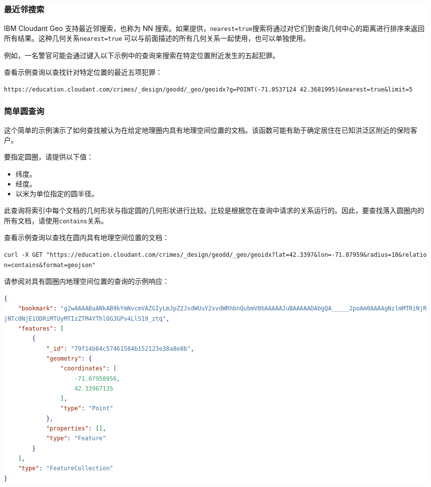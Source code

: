 ### 最近邻搜索

IBM Cloudant Geo 支持最近邻搜索，也称为 NN 搜索。如果提供，`nearest=true`搜索将通过对它们到查询几何中心的距离进行排序来返回所有结果。这种几何关系`nearest=true` 可以与前面描述的所有几何关系一起使用，也可以单独使用。

例如，一名警官可能会通过键入以下示例中的查询来搜索在特定位置附近发生的五起犯罪。

查看示例查询以查找针对特定位置的最近五项犯罪：

```
https://education.cloudant.com/crimes/_design/geodd/_geo/geoidx?g=POINT(-71.0537124 42.3681995)&nearest=true&limit=5
```

### 简单圆查询

这个简单的示例演示了如何查找被认为在给定地理圈内具有地理空间位置的文档。该函数可能有助于确定居住在已知洪泛区附近的保险客户。

要指定圆圈，请提供以下值：

- 纬度。
- 经度。
- 以米为单位指定的圆半径。

此查询将索引中每个文档的几何形状与指定圆的几何形状进行比较。比较是根据您在查询中请求的关系运行的。因此，要查找落入圆圈内的所有文档，请使用`contains`关系。

查看示例查询以查找在圆内具有地理空间位置的文档：

```
curl -X GET "https://education.cloudant.com/crimes/_design/geodd/_geo/geoidx?lat=42.3397&lon=-71.07959&radius=10&relation=contains&format=geojson"
```

请参阅对具有圆圈内地理空间位置的查询的示例响应：

```json
{
    "bookmark": "g2wAAAABaANkAB9kYmNvcmVAZGIyLmJpZ2JsdWUuY2xvdWRhbnQubmV0bAAAAAJuBAAAAADAbgQA_____2poAm0AAAAgNzlmMTRiNjRjNTc0NjE1ODRiMTUyMTIzZTM4YThlOGJGPv4LlS19_ztq",
    "features": [
        {
            "_id": "79f14b64c57461584b152123e38a8e8b",
            "geometry": {
                "coordinates": [
                    -71.07958956,
                    42.33967135
                ],
                "type": "Point"
            },
            "properties": [],
            "type": "Feature"
        }
    ],
    "type": "FeatureCollection"
}
```
